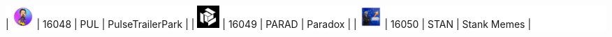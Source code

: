 | <img src="../assets/PUL.png" width="32" height="32"> | 16048 | PUL | PulseTrailerPark |
| <img src="../assets/PARAD.png" width="32" height="32"> | 16049 | PARAD | Paradox |
| <img src="../assets/STAN.png" width="32" height="32"> | 16050 | STAN | Stank Memes |
